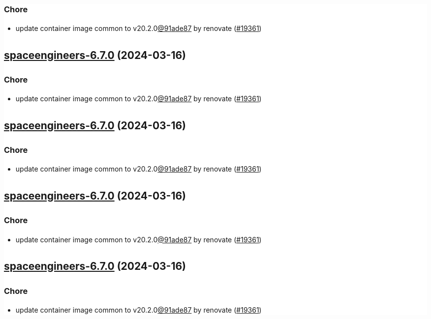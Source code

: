 ### Chore



- update container image common to v20.2.0[@91ade87](https://github.com/91ade87) by renovate ([#19361](https://github.com/truecharts/charts/issues/19361))


## [spaceengineers-6.7.0](https://github.com/truecharts/charts/compare/spaceengineers-6.6.0...spaceengineers-6.7.0) (2024-03-16)

### Chore



- update container image common to v20.2.0[@91ade87](https://github.com/91ade87) by renovate ([#19361](https://github.com/truecharts/charts/issues/19361))


## [spaceengineers-6.7.0](https://github.com/truecharts/charts/compare/spaceengineers-6.6.0...spaceengineers-6.7.0) (2024-03-16)

### Chore



- update container image common to v20.2.0[@91ade87](https://github.com/91ade87) by renovate ([#19361](https://github.com/truecharts/charts/issues/19361))


## [spaceengineers-6.7.0](https://github.com/truecharts/charts/compare/spaceengineers-6.6.0...spaceengineers-6.7.0) (2024-03-16)

### Chore



- update container image common to v20.2.0[@91ade87](https://github.com/91ade87) by renovate ([#19361](https://github.com/truecharts/charts/issues/19361))


## [spaceengineers-6.7.0](https://github.com/truecharts/charts/compare/spaceengineers-6.6.0...spaceengineers-6.7.0) (2024-03-16)

### Chore



- update container image common to v20.2.0[@91ade87](https://github.com/91ade87) by renovate ([#19361](https://github.com/truecharts/charts/issues/19361))


